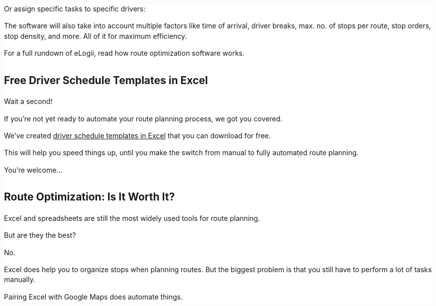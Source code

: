 


Or assign specific tasks to specific drivers:




The software will also take into account multiple factors like time of arrival, driver breaks, max. no. of stops per route, stop orders, stop density, and more. All of it for maximum efficiency.




For a full rundown of eLogii, read how route optimization software works.

## Free Driver Schedule Templates in Excel

Wait a second!




If you’re not yet ready to automate your route planning process, we got you covered.




We’ve created [driver schedule templates in Excel](https://elogii.com/blog/driver-schedule-template-excel/) that you can download for free.




This will help you speed things up, until you make the switch from manual to fully automated route planning.




You’re welcome…




## Route Optimization: Is It Worth It?

Excel and spreadsheets are still the most widely used tools for route planning. 




But are they the best?




No.




Excel does help you to organize stops when planning routes. But the biggest problem is that you still have to perform a lot of tasks manually.




Pairing Excel with Google Maps does automate things. 



